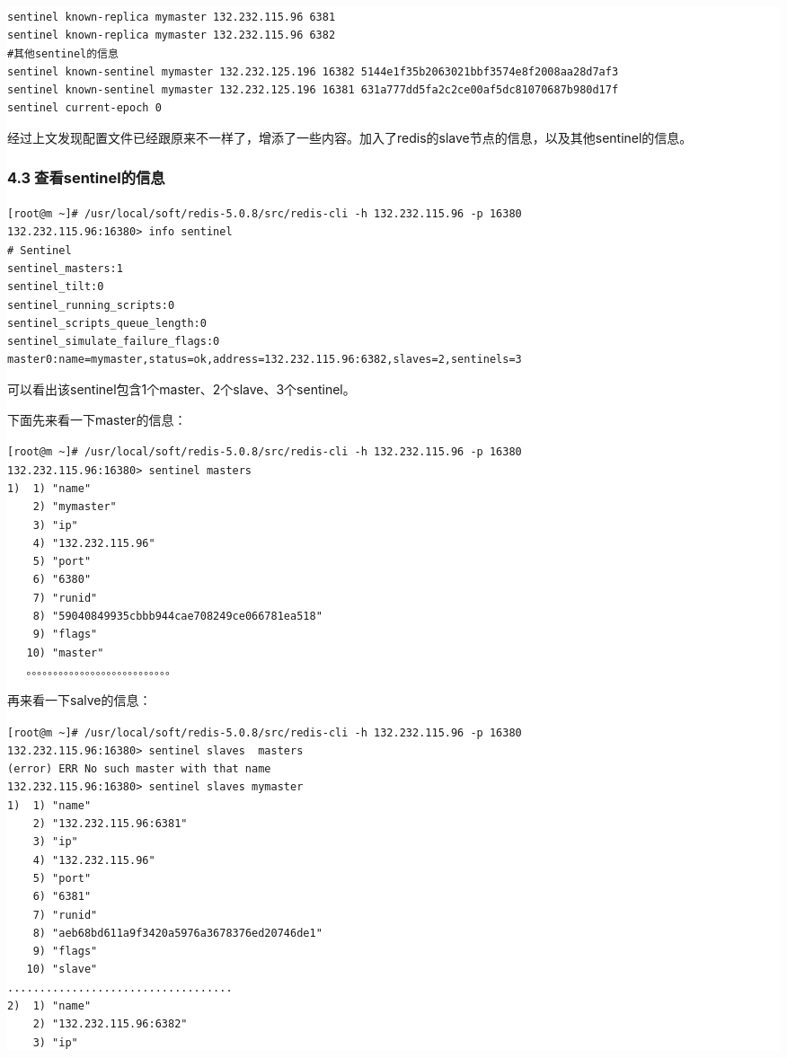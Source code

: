 ```shell
sentinel known-replica mymaster 132.232.115.96 6381
sentinel known-replica mymaster 132.232.115.96 6382
#其他sentinel的信息
sentinel known-sentinel mymaster 132.232.125.196 16382 5144e1f35b2063021bbf3574e8f2008aa28d7af3
sentinel known-sentinel mymaster 132.232.125.196 16381 631a777dd5fa2c2ce00af5dc81070687b980d17f
sentinel current-epoch 0

```

经过上文发现配置文件已经跟原来不一样了，增添了一些内容。加入了redis的slave节点的信息，以及其他sentinel的信息。

### 4.3 查看sentinel的信息



```shell
[root@m ~]# /usr/local/soft/redis-5.0.8/src/redis-cli -h 132.232.115.96 -p 16380
132.232.115.96:16380> info sentinel
# Sentinel
sentinel_masters:1
sentinel_tilt:0
sentinel_running_scripts:0
sentinel_scripts_queue_length:0
sentinel_simulate_failure_flags:0
master0:name=mymaster,status=ok,address=132.232.115.96:6382,slaves=2,sentinels=3
```

可以看出该sentinel包含1个master、2个slave、3个sentinel。

下面先来看一下master的信息：

```shell
[root@m ~]# /usr/local/soft/redis-5.0.8/src/redis-cli -h 132.232.115.96 -p 16380
132.232.115.96:16380> sentinel masters
1)  1) "name"
    2) "mymaster"
    3) "ip"
    4) "132.232.115.96"
    5) "port"
    6) "6380"
    7) "runid"
    8) "59040849935cbbb944cae708249ce066781ea518"
    9) "flags"
   10) "master"
   。。。。。。。。。。。。。。。。。。。。。。。。。。。
```

再来看一下salve的信息：

```shell
[root@m ~]# /usr/local/soft/redis-5.0.8/src/redis-cli -h 132.232.115.96 -p 16380
132.232.115.96:16380> sentinel slaves  masters
(error) ERR No such master with that name
132.232.115.96:16380> sentinel slaves mymaster
1)  1) "name"
    2) "132.232.115.96:6381"
    3) "ip"
    4) "132.232.115.96"
    5) "port"
    6) "6381"
    7) "runid"
    8) "aeb68bd611a9f3420a5976a3678376ed20746de1"
    9) "flags"
   10) "slave"
...................................
2)  1) "name"
    2) "132.232.115.96:6382"
    3) "ip"
```